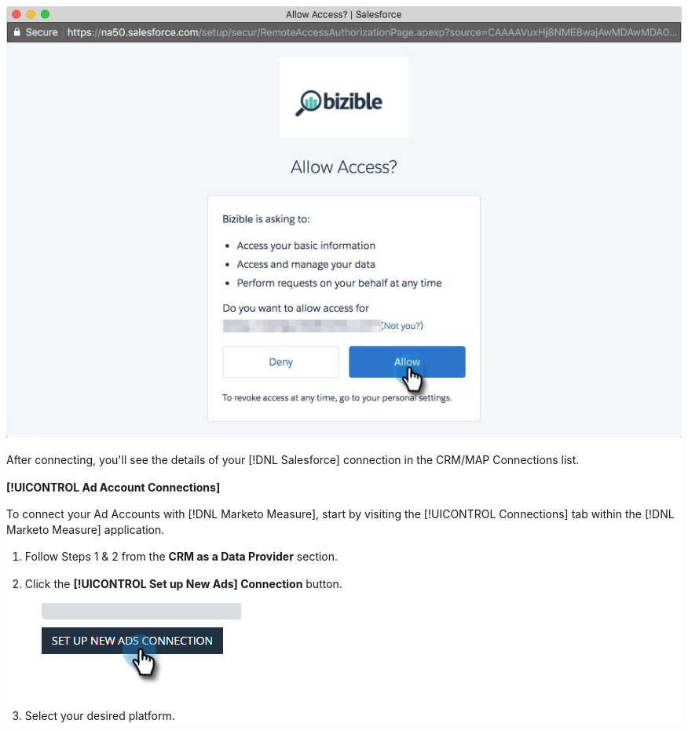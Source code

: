    ![](assets/bizible-installation-guide-14.png)

After connecting, you'll see the details of your [!DNL Salesforce] connection in the CRM/MAP Connections list.

**[!UICONTROL Ad Account Connections]**

To connect your Ad Accounts with [!DNL Marketo Measure], start by visiting the [!UICONTROL Connections] tab within the [!DNL Marketo Measure] application.

1. Follow Steps 1 & 2 from the **CRM as a Data Provider** section.

1. Click the **[!UICONTROL Set up New Ads] Connection** button.

   ![](assets/bizible-installation-guide-15.png)

1. Select your desired platform.

